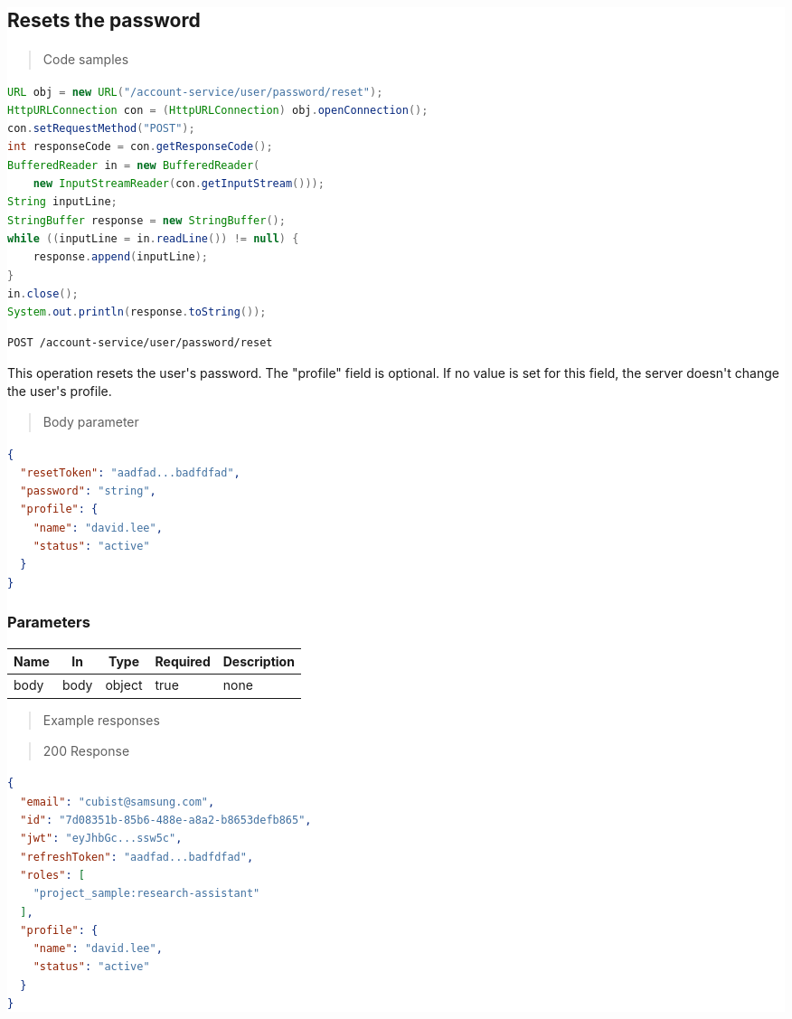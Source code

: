 ## Resets the password

> Code samples

```java
URL obj = new URL("/account-service/user/password/reset");
HttpURLConnection con = (HttpURLConnection) obj.openConnection();
con.setRequestMethod("POST");
int responseCode = con.getResponseCode();
BufferedReader in = new BufferedReader(
    new InputStreamReader(con.getInputStream()));
String inputLine;
StringBuffer response = new StringBuffer();
while ((inputLine = in.readLine()) != null) {
    response.append(inputLine);
}
in.close();
System.out.println(response.toString());

```

`POST /account-service/user/password/reset`

This operation resets the user's password. The "profile" field is optional. If no value is set for this field, the server doesn't change the user's profile.

> Body parameter

```json
{
  "resetToken": "aadfad...badfdfad",
  "password": "string",
  "profile": {
    "name": "david.lee",
    "status": "active"
  }
}
```

<h3 id="resets-the-password-parameters">Parameters</h3>

|Name|In|Type|Required|Description|
|---|---|---|---|---|
|body|body|object|true|none|

> Example responses

> 200 Response

```json
{
  "email": "cubist@samsung.com",
  "id": "7d08351b-85b6-488e-a8a2-b8653defb865",
  "jwt": "eyJhbGc...ssw5c",
  "refreshToken": "aadfad...badfdfad",
  "roles": [
    "project_sample:research-assistant"
  ],
  "profile": {
    "name": "david.lee",
    "status": "active"
  }
}
```
